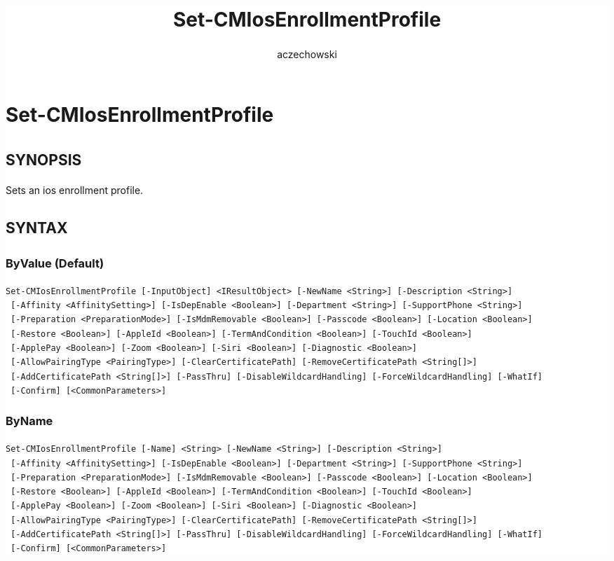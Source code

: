 ﻿---
author: aczechowski
description: Sets an ios enrollment profile.
external help file: AdminUI.PS.Hybrid.dll-Help.xml
manager: dougeby
Module Name: ConfigurationManager
ms.author: aaroncz
ms.date: 05/07/2019
ms.prod: configuration-manager
ms.technology: configmgr-other
ms.topic: conceptual
schema: 2.0.0
title: Set-CMIosEnrollmentProfile
titleSuffix: Configuration Manager
---

# Set-CMIosEnrollmentProfile

## SYNOPSIS
Sets an ios enrollment profile.

## SYNTAX

### ByValue (Default)
```
Set-CMIosEnrollmentProfile [-InputObject] <IResultObject> [-NewName <String>] [-Description <String>]
 [-Affinity <AffinitySetting>] [-IsDepEnable <Boolean>] [-Department <String>] [-SupportPhone <String>]
 [-Preparation <PreparationMode>] [-IsMdmRemovable <Boolean>] [-Passcode <Boolean>] [-Location <Boolean>]
 [-Restore <Boolean>] [-AppleId <Boolean>] [-TermAndCondition <Boolean>] [-TouchId <Boolean>]
 [-ApplePay <Boolean>] [-Zoom <Boolean>] [-Siri <Boolean>] [-Diagnostic <Boolean>]
 [-AllowPairingType <PairingType>] [-ClearCertificatePath] [-RemoveCertificatePath <String[]>]
 [-AddCertificatePath <String[]>] [-PassThru] [-DisableWildcardHandling] [-ForceWildcardHandling] [-WhatIf]
 [-Confirm] [<CommonParameters>]
```

### ByName
```
Set-CMIosEnrollmentProfile [-Name] <String> [-NewName <String>] [-Description <String>]
 [-Affinity <AffinitySetting>] [-IsDepEnable <Boolean>] [-Department <String>] [-SupportPhone <String>]
 [-Preparation <PreparationMode>] [-IsMdmRemovable <Boolean>] [-Passcode <Boolean>] [-Location <Boolean>]
 [-Restore <Boolean>] [-AppleId <Boolean>] [-TermAndCondition <Boolean>] [-TouchId <Boolean>]
 [-ApplePay <Boolean>] [-Zoom <Boolean>] [-Siri <Boolean>] [-Diagnostic <Boolean>]
 [-AllowPairingType <PairingType>] [-ClearCertificatePath] [-RemoveCertificatePath <String[]>]
 [-AddCertificatePath <String[]>] [-PassThru] [-DisableWildcardHandling] [-ForceWildcardHandling] [-WhatIf]
 [-Confirm] [<CommonParameters>]
```
